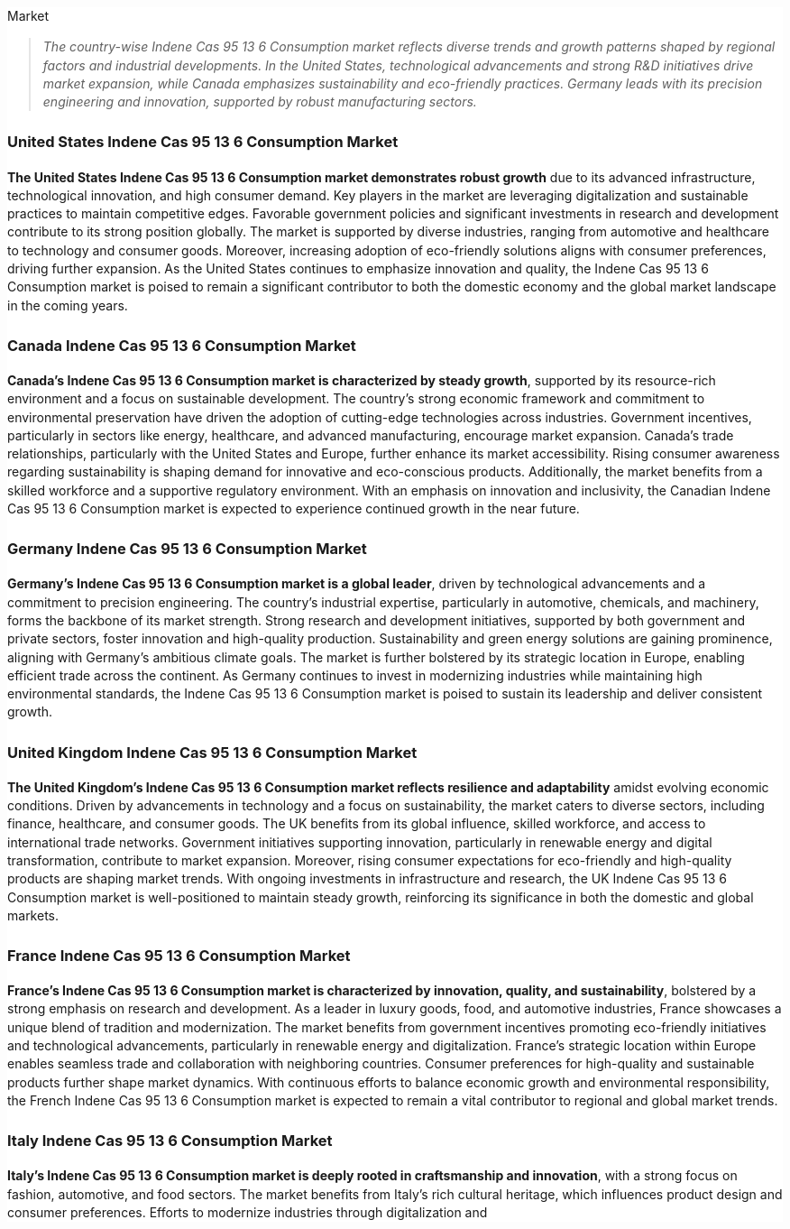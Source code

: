 Market<br /></span></h1><blockquote><p><em><span class="">The country-wise Indene Cas 95 13 6 Consumption market reflects diverse trends and growth patterns shaped by regional factors and industrial developments. In the United States, technological advancements and strong R&amp;D initiatives drive market expansion, while Canada emphasizes sustainability and eco-friendly practices. Germany leads with its precision engineering and innovation, supported by robust manufacturing sectors.</span></em></p></blockquote><h3><strong>United States Indene Cas 95 13 6 Consumption Market</strong></h3><p><strong>The United States Indene Cas 95 13 6 Consumption market demonstrates robust growth</strong> due to its advanced infrastructure, technological innovation, and high consumer demand. Key players in the market are leveraging digitalization and sustainable practices to maintain competitive edges. Favorable government policies and significant investments in research and development contribute to its strong position globally. The market is supported by diverse industries, ranging from automotive and healthcare to technology and consumer goods. Moreover, increasing adoption of eco-friendly solutions aligns with consumer preferences, driving further expansion. As the United States continues to emphasize innovation and quality, the Indene Cas 95 13 6 Consumption market is poised to remain a significant contributor to both the domestic economy and the global market landscape in the coming years.</p><h3><strong>Canada Indene Cas 95 13 6 Consumption Market</strong></h3><p><strong>Canada&rsquo;s Indene Cas 95 13 6 Consumption market is characterized by steady growth</strong>, supported by its resource-rich environment and a focus on sustainable development. The country&rsquo;s strong economic framework and commitment to environmental preservation have driven the adoption of cutting-edge technologies across industries. Government incentives, particularly in sectors like energy, healthcare, and advanced manufacturing, encourage market expansion. Canada&rsquo;s trade relationships, particularly with the United States and Europe, further enhance its market accessibility. Rising consumer awareness regarding sustainability is shaping demand for innovative and eco-conscious products. Additionally, the market benefits from a skilled workforce and a supportive regulatory environment. With an emphasis on innovation and inclusivity, the Canadian Indene Cas 95 13 6 Consumption market is expected to experience continued growth in the near future.</p><h3><strong>Germany Indene Cas 95 13 6 Consumption Market</strong></h3><p><strong>Germany&rsquo;s Indene Cas 95 13 6 Consumption market is a global leader</strong>, driven by technological advancements and a commitment to precision engineering. The country&rsquo;s industrial expertise, particularly in automotive, chemicals, and machinery, forms the backbone of its market strength. Strong research and development initiatives, supported by both government and private sectors, foster innovation and high-quality production. Sustainability and green energy solutions are gaining prominence, aligning with Germany&rsquo;s ambitious climate goals. The market is further bolstered by its strategic location in Europe, enabling efficient trade across the continent. As Germany continues to invest in modernizing industries while maintaining high environmental standards, the Indene Cas 95 13 6 Consumption market is poised to sustain its leadership and deliver consistent growth.</p><h3><strong>United Kingdom Indene Cas 95 13 6 Consumption Market</strong></h3><p><strong>The United Kingdom&rsquo;s Indene Cas 95 13 6 Consumption market reflects resilience and adaptability</strong> amidst evolving economic conditions. Driven by advancements in technology and a focus on sustainability, the market caters to diverse sectors, including finance, healthcare, and consumer goods. The UK benefits from its global influence, skilled workforce, and access to international trade networks. Government initiatives supporting innovation, particularly in renewable energy and digital transformation, contribute to market expansion. Moreover, rising consumer expectations for eco-friendly and high-quality products are shaping market trends. With ongoing investments in infrastructure and research, the UK Indene Cas 95 13 6 Consumption market is well-positioned to maintain steady growth, reinforcing its significance in both the domestic and global markets.</p><h3><strong>France Indene Cas 95 13 6 Consumption Market</strong></h3><p><strong>France&rsquo;s Indene Cas 95 13 6 Consumption market is characterized by innovation, quality, and sustainability</strong>, bolstered by a strong emphasis on research and development. As a leader in luxury goods, food, and automotive industries, France showcases a unique blend of tradition and modernization. The market benefits from government incentives promoting eco-friendly initiatives and technological advancements, particularly in renewable energy and digitalization. France&rsquo;s strategic location within Europe enables seamless trade and collaboration with neighboring countries. Consumer preferences for high-quality and sustainable products further shape market dynamics. With continuous efforts to balance economic growth and environmental responsibility, the French Indene Cas 95 13 6 Consumption market is expected to remain a vital contributor to regional and global market trends.</p><h3><strong>Italy Indene Cas 95 13 6 Consumption Market</strong></h3><p><strong>Italy&rsquo;s Indene Cas 95 13 6 Consumption market is deeply rooted in craftsmanship and innovation</strong>, with a strong focus on fashion, automotive, and food sectors. The market benefits from Italy&rsquo;s rich cultural heritage, which influences product design and consumer preferences. Efforts to modernize industries through digitalization and